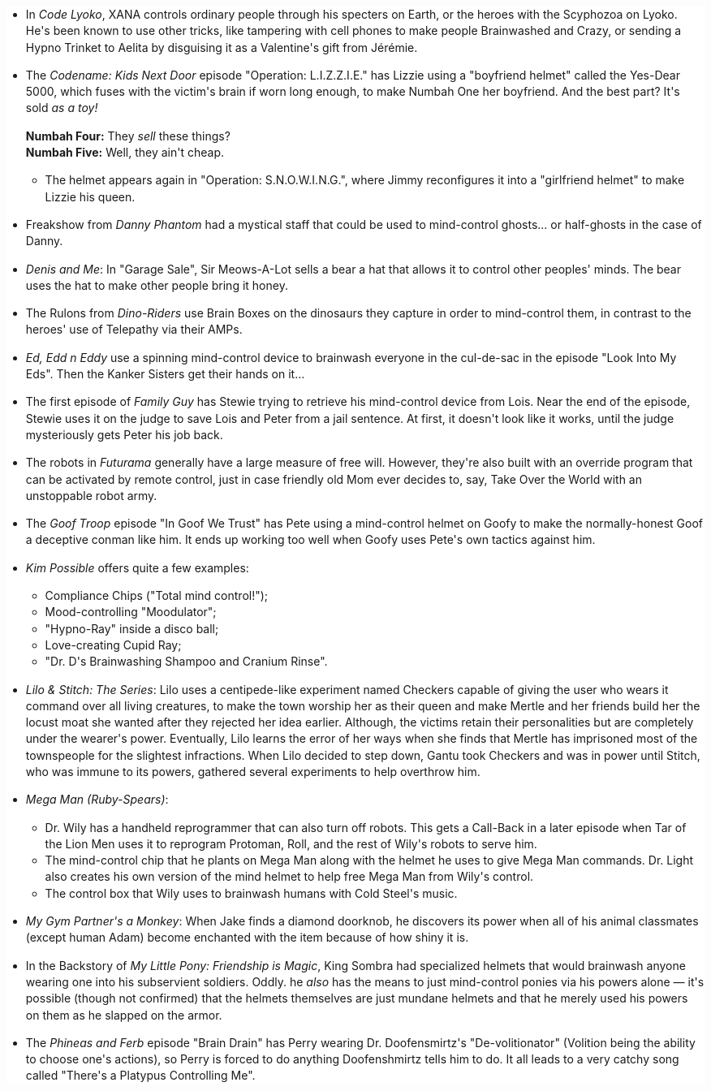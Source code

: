 -   In _Code Lyoko_, XANA controls ordinary people through his specters on Earth, or the heroes with the Scyphozoa on Lyoko. He's been known to use other tricks, like tampering with cell phones to make people Brainwashed and Crazy, or sending a Hypno Trinket to Aelita by disguising it as a Valentine's gift from Jérémie.
-   The _Codename: Kids Next Door_ episode "Operation: L.I.Z.Z.I.E." has Lizzie using a "boyfriend helmet" called the Yes-Dear 5000, which fuses with the victim's brain if worn long enough, to make Numbah One her boyfriend. And the best part? It's sold _as a toy!_
    
    **Numbah Four:** They _sell_ these things?  
    **Numbah Five:** Well, they ain't cheap.
    
    -   The helmet appears again in "Operation: S.N.O.W.I.N.G.", where Jimmy reconfigures it into a "girlfriend helmet" to make Lizzie his queen.
-   Freakshow from _Danny Phantom_ had a mystical staff that could be used to mind-control ghosts... or half-ghosts in the case of Danny.
-   _Denis and Me_: In "Garage Sale", Sir Meows-A-Lot sells a bear a hat that allows it to control other peoples' minds. The bear uses the hat to make other people bring it honey.
-   The Rulons from _Dino-Riders_ use Brain Boxes on the dinosaurs they capture in order to mind-control them, in contrast to the heroes' use of Telepathy via their AMPs.
-   _Ed, Edd n Eddy_ use a spinning mind-control device to brainwash everyone in the cul-de-sac in the episode "Look Into My Eds". Then the Kanker Sisters get their hands on it...
-   The first episode of _Family Guy_ has Stewie trying to retrieve his mind-control device from Lois. Near the end of the episode, Stewie uses it on the judge to save Lois and Peter from a jail sentence. At first, it doesn't look like it works, until the judge mysteriously gets Peter his job back.
-   The robots in _Futurama_ generally have a large measure of free will. However, they're also built with an override program that can be activated by remote control, just in case friendly old Mom ever decides to, say, Take Over the World with an unstoppable robot army.
-   The _Goof Troop_ episode "In Goof We Trust" has Pete using a mind-control helmet on Goofy to make the normally-honest Goof a deceptive conman like him. It ends up working too well when Goofy uses Pete's own tactics against him.
-   _Kim Possible_ offers quite a few examples:
    -   Compliance Chips ("Total mind control!");
    -   Mood-controlling "Moodulator";
    -   "Hypno-Ray" inside a disco ball;
    -   Love-creating Cupid Ray;
    -   "Dr. D's Brainwashing Shampoo and Cranium Rinse".
-   _Lilo & Stitch: The Series_: Lilo uses a centipede-like experiment named Checkers capable of giving the user who wears it command over all living creatures, to make the town worship her as their queen and make Mertle and her friends build her the locust moat she wanted after they rejected her idea earlier. Although, the victims retain their personalities but are completely under the wearer's power. Eventually, Lilo learns the error of her ways when she finds that Mertle has imprisoned most of the townspeople for the slightest infractions. When Lilo decided to step down, Gantu took Checkers and was in power until Stitch, who was immune to its powers, gathered several experiments to help overthrow him.
-   _Mega Man (Ruby-Spears)_:
    -   Dr. Wily has a handheld reprogrammer that can also turn off robots. This gets a Call-Back in a later episode when Tar of the Lion Men uses it to reprogram Protoman, Roll, and the rest of Wily's robots to serve him.
    -   The mind-control chip that he plants on Mega Man along with the helmet he uses to give Mega Man commands. Dr. Light also creates his own version of the mind helmet to help free Mega Man from Wily's control.
    -   The control box that Wily uses to brainwash humans with Cold Steel's music.
-   _My Gym Partner's a Monkey_: When Jake finds a diamond doorknob, he discovers its power when all of his animal classmates (except human Adam) become enchanted with the item because of how shiny it is.
-   In the Backstory of _My Little Pony: Friendship is Magic_, King Sombra had specialized helmets that would brainwash anyone wearing one into his subservient soldiers. Oddly. he _also_ has the means to just mind-control ponies via his powers alone — it's possible (though not confirmed) that the helmets themselves are just mundane helmets and that he merely used his powers on them as he slapped on the armor.
-   The _Phineas and Ferb_ episode "Brain Drain" has Perry wearing Dr. Doofensmirtz's "De-volitionator" (Volition being the ability to choose one's actions), so Perry is forced to do anything Doofenshmirtz tells him to do. It all leads to a very catchy song called "There's a Platypus Controlling Me".